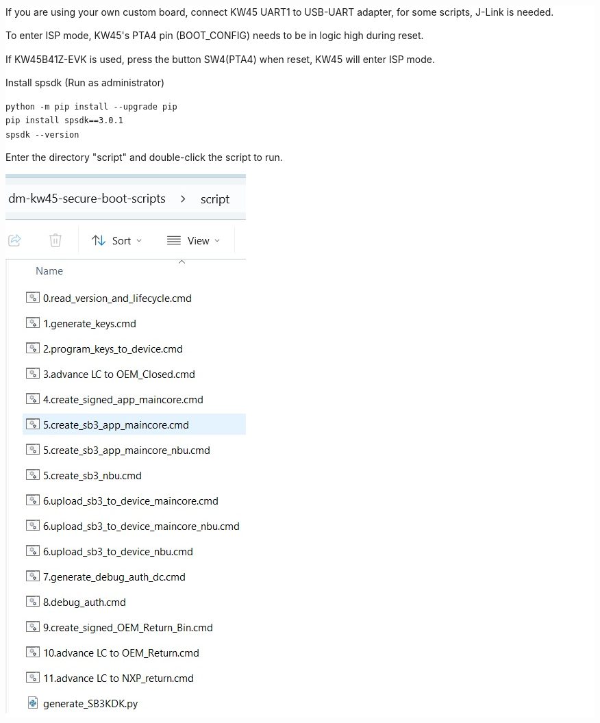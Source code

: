 If you are using your own custom board, connect KW45 UART1 to USB-UART adapter, for some scripts, J-Link is needed.

To enter ISP mode, KW45's PTA4 pin (BOOT_CONFIG) needs to be in logic high during reset.

If KW45B41Z-EVK is used, press the button SW4(PTA4) when reset, KW45 will enter ISP mode. 

Install spsdk (Run as administrator)
```
python -m pip install --upgrade pip
pip install spsdk==3.0.1
spsdk --version
```
Enter the directory "script" and double-click the script to run.

![](./images/all_scripts.jpg)

